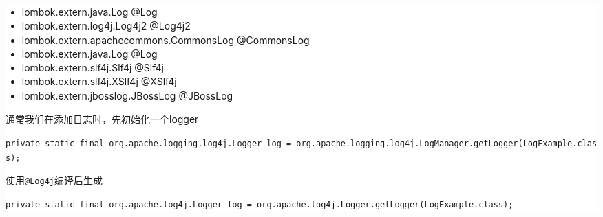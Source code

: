  * lombok.extern.java.Log &#64;Log
 * lombok.extern.log4j.Log4j2 &#64;Log4j2
 * lombok.extern.apachecommons.CommonsLog &#64;CommonsLog
 * lombok.extern.java.Log &#64;Log
 * lombok.extern.slf4j.Slf4j &#64;Slf4j
 * lombok.extern.slf4j.XSlf4j &#64;XSlf4j
 * lombok.extern.jbosslog.JBossLog &#64;JBossLog

通常我们在添加日志时，先初始化一个logger
```
private static final org.apache.logging.log4j.Logger log = org.apache.logging.log4j.LogManager.getLogger(LogExample.class);
```
使用`@Log4j`编译后生成
```
private static final org.apache.log4j.Logger log = org.apache.log4j.Logger.getLogger(LogExample.class);
```
